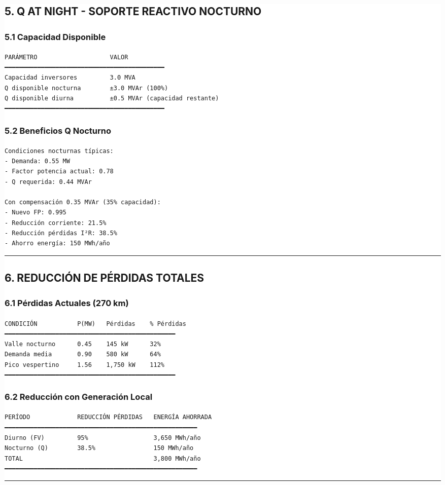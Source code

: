 
## 5. Q AT NIGHT - SOPORTE REACTIVO NOCTURNO

### 5.1 Capacidad Disponible
```
PARÁMETRO                    VALOR
━━━━━━━━━━━━━━━━━━━━━━━━━━━━━━━━━━━━━━━━━━━━
Capacidad inversores         3.0 MVA
Q disponible nocturna        ±3.0 MVAr (100%)
Q disponible diurna          ±0.5 MVAr (capacidad restante)
━━━━━━━━━━━━━━━━━━━━━━━━━━━━━━━━━━━━━━━━━━━━
```

### 5.2 Beneficios Q Nocturno
```
Condiciones nocturnas típicas:
- Demanda: 0.55 MW
- Factor potencia actual: 0.78
- Q requerida: 0.44 MVAr

Con compensación 0.35 MVAr (35% capacidad):
- Nuevo FP: 0.995
- Reducción corriente: 21.5%
- Reducción pérdidas I²R: 38.5%
- Ahorro energía: 150 MWh/año
```

---

## 6. REDUCCIÓN DE PÉRDIDAS TOTALES

### 6.1 Pérdidas Actuales (270 km)
```
CONDICIÓN           P(MW)   Pérdidas    % Pérdidas
━━━━━━━━━━━━━━━━━━━━━━━━━━━━━━━━━━━━━━━━━━━━━━━
Valle nocturno      0.45    145 kW      32%
Demanda media       0.90    580 kW      64%
Pico vespertino     1.56    1,750 kW    112%
━━━━━━━━━━━━━━━━━━━━━━━━━━━━━━━━━━━━━━━━━━━━━━━
```

### 6.2 Reducción con Generación Local
```
PERÍODO             REDUCCIÓN PÉRDIDAS   ENERGÍA AHORRADA
━━━━━━━━━━━━━━━━━━━━━━━━━━━━━━━━━━━━━━━━━━━━━━━━━━━━━
Diurno (FV)         95%                  3,650 MWh/año
Nocturno (Q)        38.5%                150 MWh/año
TOTAL                                    3,800 MWh/año
━━━━━━━━━━━━━━━━━━━━━━━━━━━━━━━━━━━━━━━━━━━━━━━━━━━━━
```

---